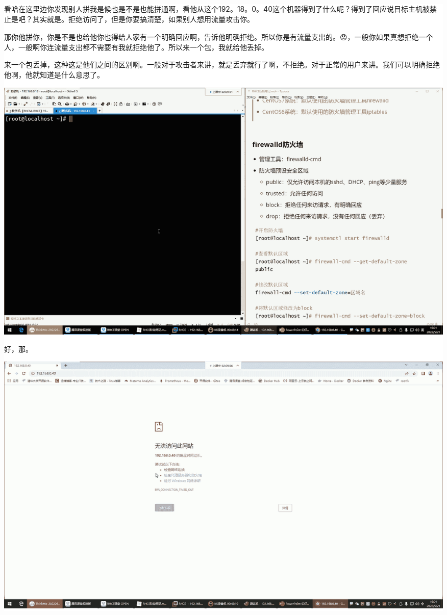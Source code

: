看哈在这里边你发现别人拼我是候也是不是也能拼通啊，看他从这个192。18。0。40这个机器得到了什么呢？得到了回应说目标主机被禁止是吧？其实就是。拒绝访问了，但是你要搞清楚，如果别人想用流量攻击你。

那你他拼你，你是不是也给他你也得给人家有一个明确回应啊，告诉他明确拒绝。所以你是有流量支出的。😡，一般你如果真想拒绝一个人，一般啊你连流量支出都不需要有我就拒绝他了。所以来一个包，我就给他丢掉。

来一个包丢掉，这种这是他们之间的区别啊。一般对于攻击者来讲，就是丢弃就行了啊，不拒绝。对于正常的用户来讲。我们可以明确拒绝他啊，他就知道是什么意思了。



![](img/ffe34928916ec278c70e79706449b39c_84.png)

好，那。

![](img/ffe34928916ec278c70e79706449b39c_86.png)
